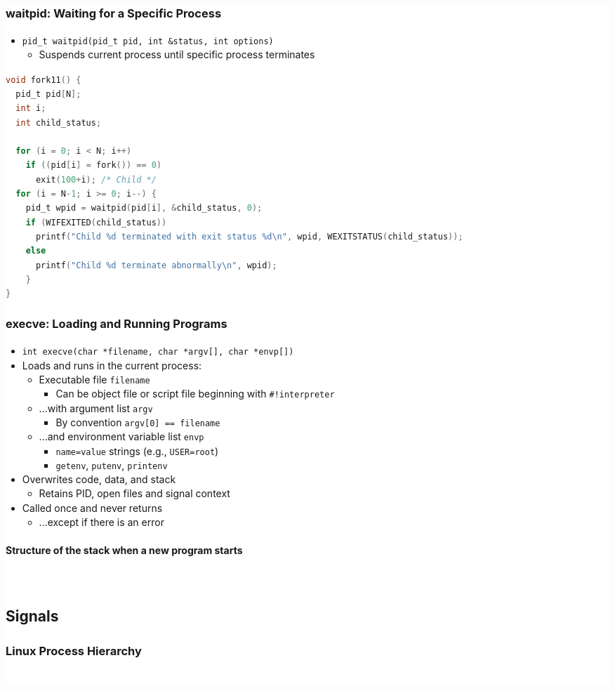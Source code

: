 ### waitpid: Waiting for a Specific Process

- `pid_t waitpid(pid_t pid, int &status, int options)`
  - Suspends current process until specific process terminates

```c
void fork11() {
  pid_t pid[N];
  int i;
  int child_status;

  for (i = 0; i < N; i++)
    if ((pid[i] = fork()) == 0)
      exit(100+i); /* Child */
  for (i = N-1; i >= 0; i--) {
    pid_t wpid = waitpid(pid[i], &child_status, 0);
    if (WIFEXITED(child_status))
      printf("Child %d terminated with exit status %d\n", wpid, WEXITSTATUS(child_status));
    else
      printf("Child %d terminate abnormally\n", wpid);
    }
}
```

### execve: Loading and Running Programs

- `int execve(char *filename, char *argv[], char *envp[])`
- Loads and runs in the current process:
  - Executable file `filename`
    - Can be object file or script file beginning with `#!interpreter`
  - ...with argument list `argv`
    - By convention `argv[0] == filename`
  - ...and environment variable list `envp`
    - `name=value` strings (e.g., `USER=root`)
    - `getenv`, `putenv`, `printenv`
- Overwrites code, data, and stack
  - Retains PID, open files and signal context
- Called once and never returns
  - ...except if there is an error

#### Structure of the stack when a new program starts

<center>
  <img src="https://cdn.jsdmirror.com/gh/CuB3y0nd/picx-images-hosting@master/.102h4pubgz.avif" alt="" />
</center>

## Signals

### Linux Process Hierarchy

<center>
  <img src="https://cdn.jsdmirror.com/gh/CuB3y0nd/picx-images-hosting@master/.7p3wvr5kt0.avif" alt="" />
</center>

